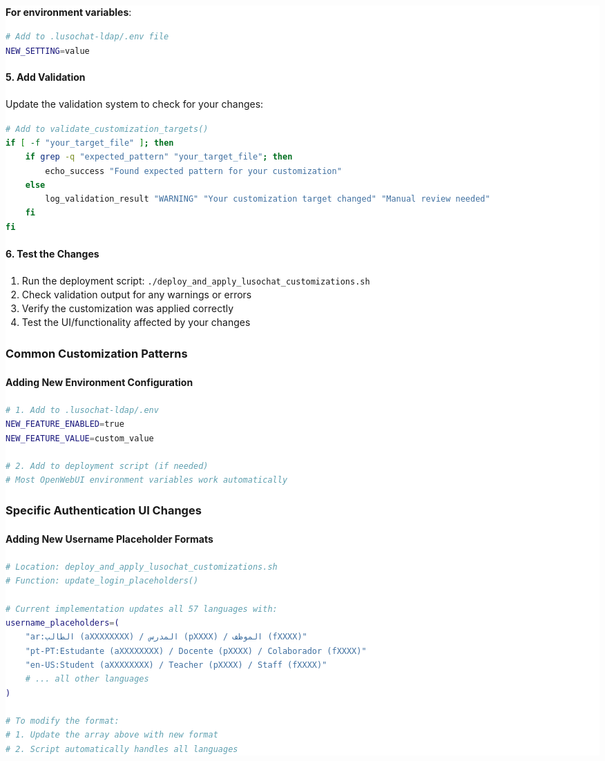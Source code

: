 **For environment variables**:
```bash
# Add to .lusochat-ldap/.env file
NEW_SETTING=value
```

#### 5. Add Validation
Update the validation system to check for your changes:
```bash
# Add to validate_customization_targets()
if [ -f "your_target_file" ]; then
    if grep -q "expected_pattern" "your_target_file"; then
        echo_success "Found expected pattern for your customization"
    else
        log_validation_result "WARNING" "Your customization target changed" "Manual review needed"
    fi
fi
```

#### 6. Test the Changes
1. Run the deployment script: `./deploy_and_apply_lusochat_customizations.sh`
2. Check validation output for any warnings or errors
3. Verify the customization was applied correctly
4. Test the UI/functionality affected by your changes

### Common Customization Patterns

#### Adding New Environment Configuration
```bash
# 1. Add to .lusochat-ldap/.env
NEW_FEATURE_ENABLED=true
NEW_FEATURE_VALUE=custom_value

# 2. Add to deployment script (if needed)
# Most OpenWebUI environment variables work automatically
```

### Specific Authentication UI Changes

#### Adding New Username Placeholder Formats
```bash
# Location: deploy_and_apply_lusochat_customizations.sh
# Function: update_login_placeholders()

# Current implementation updates all 57 languages with:
username_placeholders=(
    "ar:الطالب (aXXXXXXXX) / المدرس (pXXXX) / الموظف (fXXXX)"
    "pt-PT:Estudante (aXXXXXXXX) / Docente (pXXXX) / Colaborador (fXXXX)"
    "en-US:Student (aXXXXXXXX) / Teacher (pXXXX) / Staff (fXXXX)"
    # ... all other languages
)

# To modify the format:
# 1. Update the array above with new format
# 2. Script automatically handles all languages
```
